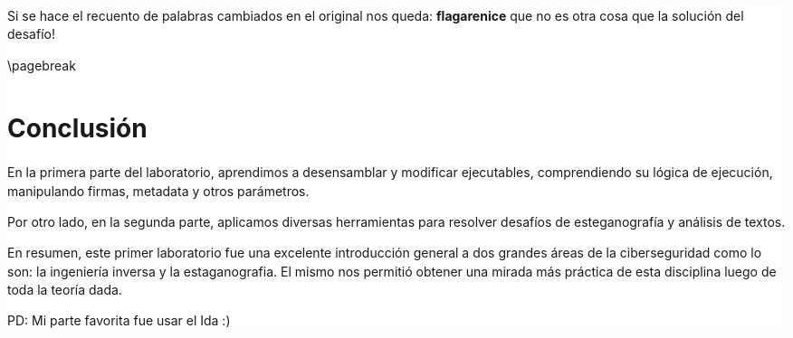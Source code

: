Si se hace el recuento de palabras cambiados en el original nos queda: **flagarenice** que no es otra cosa que la solución del desafío!

\pagebreak

# Conclusión

En la primera parte del laboratorio, aprendimos a desensamblar y modificar ejecutables, comprendiendo su lógica de ejecución, manipulando firmas, metadata y otros parámetros.

Por otro lado, en la segunda parte, aplicamos diversas herramientas para resolver desafíos de esteganografía y análisis de textos.

En resumen, este primer laboratorio fue una excelente introducción general a dos grandes áreas de la ciberseguridad como lo son: la ingeniería inversa y la estaganografia. El mismo nos permitió obtener una mirada más práctica de esta disciplina luego de toda la teoría dada.

PD: Mi parte favorita fue usar el Ida :)



